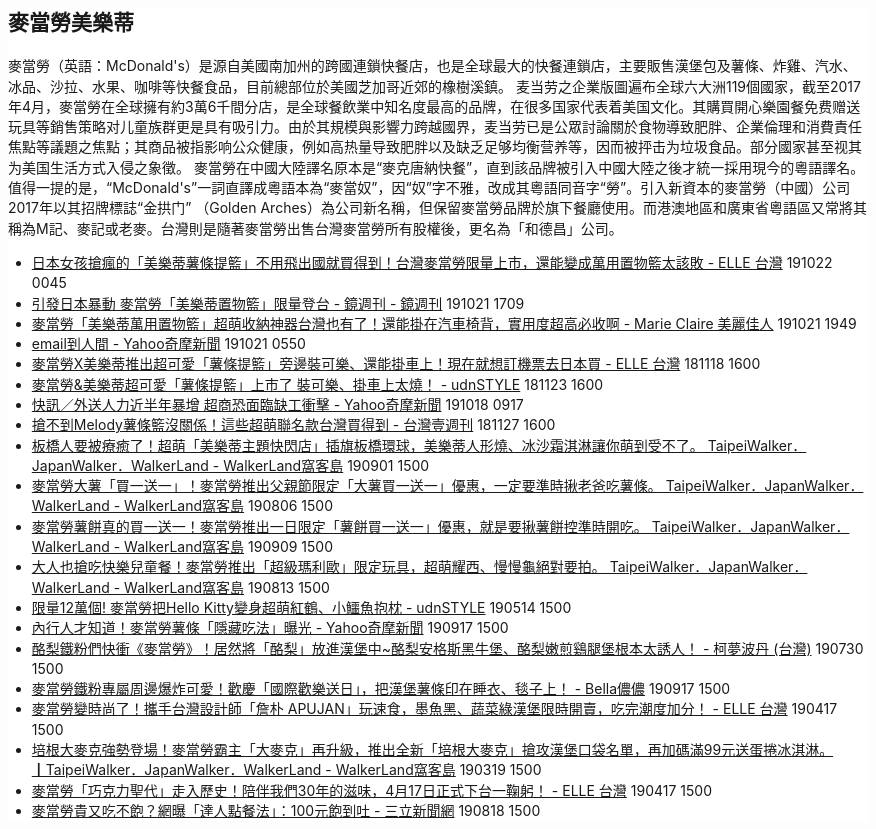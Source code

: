 ## 麥當勞美樂蒂

麥當勞（英語：McDonald's）是源自美國南加州的跨國連鎖快餐店，也是全球最大的快餐連鎖店，主要販售漢堡包及薯條、炸雞、汽水、冰品、沙拉、水果、咖啡等快餐食品，目前總部位於美國芝加哥近郊的橡樹溪鎮。
麦当劳之企業版圖遍布全球六大洲119個國家，截至2017年4月，麥當勞在全球擁有約3萬6千間分店，是全球餐飲業中知名度最高的品牌，在很多国家代表着美国文化。其購買開心樂園餐免费赠送玩具等銷售策略对儿童族群更是具有吸引力。由於其規模與影響力跨越國界，麦当劳已是公眾討論關於食物導致肥胖、企業倫理和消費責任焦點等議題之焦點；其商品被指影响公众健康，例如高热量导致肥胖以及缺乏足够均衡营养等，因而被抨击为垃圾食品。部分國家甚至视其为美国生活方式入侵之象徵。
麥當勞在中國大陸譯名原本是“麥克唐納快餐”，直到該品牌被引入中國大陸之後才統一採用現今的粵語譯名。值得一提的是，“McDonald's”一詞直譯成粵語本為“麥當奴”，因“奴”字不雅，改成其粵語同音字“勞”。引入新資本的麥當勞（中國）公司2017年以其招牌標誌“金拱门” （Golden Arches）為公司新名稱，但保留麥當勞品牌於旗下餐廳使用。而港澳地區和廣東省粵語區又常將其稱為M記、麥記或老麥。台灣則是隨著麥當勞出售台灣麥當勞所有股權後，更名為「和德昌」公司。
- [日本女孩搶瘋的「美樂蒂薯條提籃」不用飛出國就買得到！台灣麥當勞限量上市，還能變成萬用置物籃太該敗 - ELLE 台灣](https://www.elle.com/tw/life/travel/a29537372/melody-basket-mcdonalds-taiwan2019/ "日本女孩搶瘋的「美樂蒂薯條提籃」不用飛出國就買得到！台灣麥當勞限量上市，還能變成萬用置物籃太該敗 - ELLE 台灣") 191022 0045
- [引發日本暴動 麥當勞「美樂蒂置物籃」限量登台 - 鏡週刊 - 鏡週刊](https://www.mirrormedia.mg/story/20191021edi004/ "引發日本暴動 麥當勞「美樂蒂置物籃」限量登台 - 鏡週刊 - 鏡週刊") 191021 1709
- [麥當勞「美樂蒂萬用置物籃」超萌收納神器台灣也有了！還能掛在汽車椅背，實用度超高必收啊 - Marie Claire 美麗佳人](https://www.marieclaire.com.tw/lifestyle/whats-hot/45675 "麥當勞「美樂蒂萬用置物籃」超萌收納神器台灣也有了！還能掛在汽車椅背，實用度超高必收啊 - Marie Claire 美麗佳人") 191021 1949
- [email到人間 - Yahoo奇摩新聞](https://tw.news.yahoo.com/email%E5%88%B0%E4%BA%BA%E9%96%93-215006352.html "email到人間 - Yahoo奇摩新聞") 191021 0550
- [麥當勞X美樂蒂推出超可愛「薯條提籃」旁邊裝可樂、還能掛車上！現在就想訂機票去日本買 - ELLE 台灣](https://www.elle.com/tw/life/travel/a25206287/melody-basket-mcdonalds-japan/ "麥當勞X美樂蒂推出超可愛「薯條提籃」旁邊裝可樂、還能掛車上！現在就想訂機票去日本買 - ELLE 台灣") 181118 1600
- [麥當勞&美樂蒂超可愛「薯條提籃」上市了 裝可樂、掛車上太燒！ - udnSTYLE](https://style.udn.com/style/story/11350/3497292 "麥當勞&美樂蒂超可愛「薯條提籃」上市了 裝可樂、掛車上太燒！ - udnSTYLE") 181123 1600
- [快訊／外送人力近半年暴增 超商恐面臨缺工衝擊 - Yahoo奇摩新聞](https://tw.news.yahoo.com/%E5%BF%AB%E8%A8%8A-%E5%A4%96%E9%80%81%E4%BA%BA%E5%8A%9B%E8%BF%91%E5%8D%8A%E5%B9%B4%E6%9A%B4%E5%A2%9E-%E8%B6%85%E5%95%86%E6%81%90%E9%9D%A2%E8%87%A8%E7%BC%BA%E5%B7%A5%E8%A1%9D%E6%93%8A-011710498.html "快訊／外送人力近半年暴增 超商恐面臨缺工衝擊 - Yahoo奇摩新聞") 191018 0917
- [搶不到Melody薯條籃沒關係！這些超萌聯名款台灣買得到 - 台灣壹週刊](https://www.nextmag.com.tw/realtimenews/news/454166 "搶不到Melody薯條籃沒關係！這些超萌聯名款台灣買得到 - 台灣壹週刊") 181127 1600
- [板橋人要被療癒了！超萌「美樂蒂主題快閃店」插旗板橋環球，美樂蒂人形燒、冰沙霜淇淋讓你萌到受不了。 TaipeiWalker．JapanWalker．WalkerLand - WalkerLand窩客島](https://www.walkerland.com.tw/subject/view/234894 "板橋人要被療癒了！超萌「美樂蒂主題快閃店」插旗板橋環球，美樂蒂人形燒、冰沙霜淇淋讓你萌到受不了。 TaipeiWalker．JapanWalker．WalkerLand - WalkerLand窩客島") 190901 1500
- [麥當勞大薯「買一送一」！麥當勞推出父親節限定「大薯買一送一」優惠，一定要準時揪老爸吃薯條。 TaipeiWalker．JapanWalker．WalkerLand - WalkerLand窩客島](https://www.walkerland.com.tw/subject/view/230838 "麥當勞大薯「買一送一」！麥當勞推出父親節限定「大薯買一送一」優惠，一定要準時揪老爸吃薯條。 TaipeiWalker．JapanWalker．WalkerLand - WalkerLand窩客島") 190806 1500
- [麥當勞薯餅真的買一送一！麥當勞推出一日限定「薯餅買一送一」優惠，就是要揪薯餅控準時開吃。 TaipeiWalker．JapanWalker．WalkerLand - WalkerLand窩客島](https://www.walkerland.com.tw/subject/view/235746 "麥當勞薯餅真的買一送一！麥當勞推出一日限定「薯餅買一送一」優惠，就是要揪薯餅控準時開吃。 TaipeiWalker．JapanWalker．WalkerLand - WalkerLand窩客島") 190909 1500
- [大人也搶吃快樂兒童餐！麥當勞推出「超級瑪利歐」限定玩具，超萌耀西、慢慢龜絕對要拍。 TaipeiWalker．JapanWalker．WalkerLand - WalkerLand窩客島](https://www.walkerland.com.tw/subject/view/231616 "大人也搶吃快樂兒童餐！麥當勞推出「超級瑪利歐」限定玩具，超萌耀西、慢慢龜絕對要拍。 TaipeiWalker．JapanWalker．WalkerLand - WalkerLand窩客島") 190813 1500
- [限量12萬個! 麥當勞把Hello Kitty變身超萌紅鶴、小鱷魚抱枕 - udnSTYLE](https://udn.com/news/story/7270/3811799 "限量12萬個! 麥當勞把Hello Kitty變身超萌紅鶴、小鱷魚抱枕 - udnSTYLE") 190514 1500
- [內行人才知道！麥當勞薯條「隱藏吃法」曝光 - Yahoo奇摩新聞](https://tw.news.yahoo.com/%E5%85%A7%E8%A1%8C%E4%BA%BA%E6%89%8D%E7%9F%A5%E9%81%93-%E9%BA%A5%E7%95%B6%E5%8B%9E%E8%96%AF%E6%A2%9D-%E9%9A%B1%E8%97%8F%E5%90%83%E6%B3%95-%E6%9B%9D%E5%85%89-082510768.html "內行人才知道！麥當勞薯條「隱藏吃法」曝光 - Yahoo奇摩新聞") 190917 1500
- [酪梨鐵粉們快衝《麥當勞》！居然將「酪梨」放進漢堡中~酪梨安格斯黑牛堡、酪梨嫩煎鷄腿堡根本太誘人！ - 柯夢波丹 (台灣)](https://www.cosmopolitan.com/tw/lifestyle/hot-topics/g28546408/mcdonalds-20190730/ "酪梨鐵粉們快衝《麥當勞》！居然將「酪梨」放進漢堡中~酪梨安格斯黑牛堡、酪梨嫩煎鷄腿堡根本太誘人！ - 柯夢波丹 (台灣)") 190730 1500
- [麥當勞鐵粉專屬周邊爆炸可愛！歡慶「國際歡樂送日」，把漢堡薯條印在睡衣、毯子上！ - Bella儂儂](https://www.bella.tw/articles/travel&foodies/21188 "麥當勞鐵粉專屬周邊爆炸可愛！歡慶「國際歡樂送日」，把漢堡薯條印在睡衣、毯子上！ - Bella儂儂") 190917 1500
- [麥當勞變時尚了！攜手台灣設計師「詹朴 APUJAN」玩速食，墨魚黑、蔬菜綠漢堡限時開賣，吃完潮度加分！ - ELLE 台灣](https://www.elle.com/tw/life/foodie/g27163436/mcdonalds-apujan/ "麥當勞變時尚了！攜手台灣設計師「詹朴 APUJAN」玩速食，墨魚黑、蔬菜綠漢堡限時開賣，吃完潮度加分！ - ELLE 台灣") 190417 1500
- [培根大麥克強勢登場！麥當勞霸主「大麥克」再升級，推出全新「培根大麥克」搶攻漢堡口袋名單，再加碼滿99元送蛋捲冰淇淋。 ┃TaipeiWalker．JapanWalker．WalkerLand - WalkerLand窩客島](https://www.walkerland.com.tw/subject/view/216441 "培根大麥克強勢登場！麥當勞霸主「大麥克」再升級，推出全新「培根大麥克」搶攻漢堡口袋名單，再加碼滿99元送蛋捲冰淇淋。 ┃TaipeiWalker．JapanWalker．WalkerLand - WalkerLand窩客島") 190319 1500
- [麥當勞「巧克力聖代」走入歷史！陪伴我們30年的滋味，4月17日正式下台一鞠躬！ - ELLE 台灣](https://www.elle.com/tw/life/foodie/g27147061/mcdonalds-chocolate-sundae/ "麥當勞「巧克力聖代」走入歷史！陪伴我們30年的滋味，4月17日正式下台一鞠躬！ - ELLE 台灣") 190417 1500
- [麥當勞貴又吃不飽？網曝「達人點餐法」：100元飽到吐 - 三立新聞網](https://www.setn.com/News.aspx?NewsID=587866 "麥當勞貴又吃不飽？網曝「達人點餐法」：100元飽到吐 - 三立新聞網") 190818 1500
